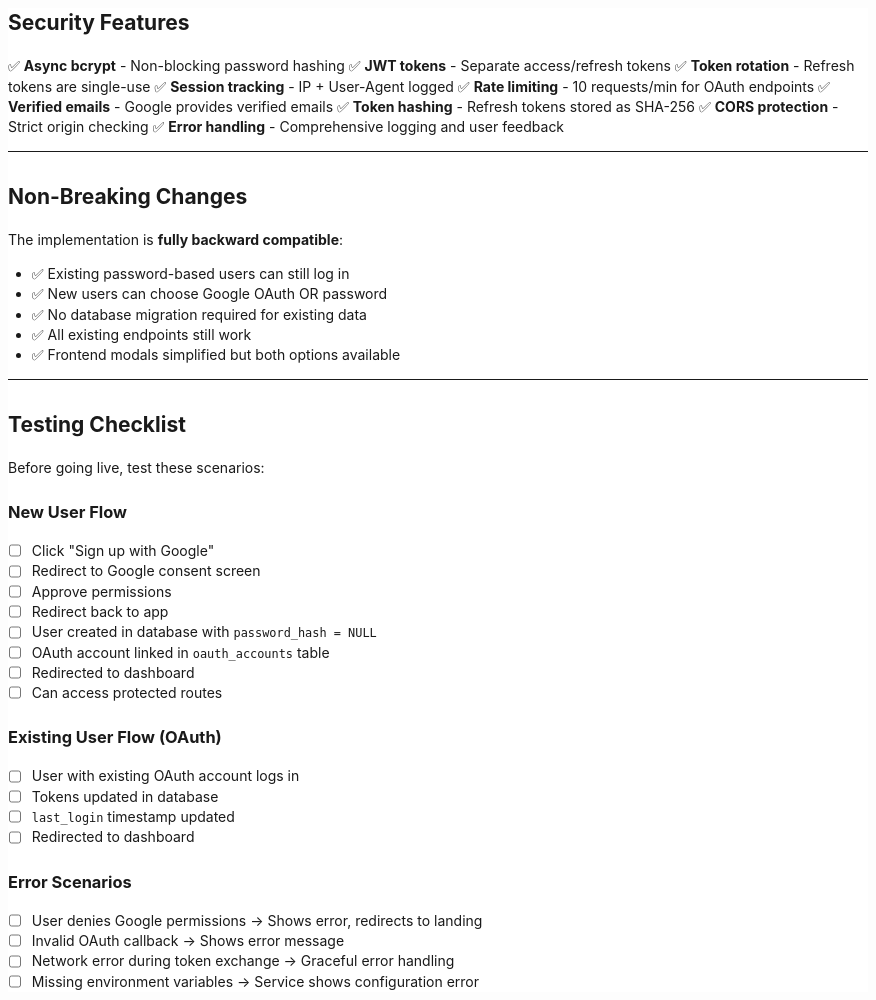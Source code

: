 
## Security Features

✅ **Async bcrypt** - Non-blocking password hashing
✅ **JWT tokens** - Separate access/refresh tokens
✅ **Token rotation** - Refresh tokens are single-use
✅ **Session tracking** - IP + User-Agent logged
✅ **Rate limiting** - 10 requests/min for OAuth endpoints
✅ **Verified emails** - Google provides verified emails
✅ **Token hashing** - Refresh tokens stored as SHA-256
✅ **CORS protection** - Strict origin checking
✅ **Error handling** - Comprehensive logging and user feedback

---

## Non-Breaking Changes

The implementation is **fully backward compatible**:

- ✅ Existing password-based users can still log in
- ✅ New users can choose Google OAuth OR password
- ✅ No database migration required for existing data
- ✅ All existing endpoints still work
- ✅ Frontend modals simplified but both options available

---

## Testing Checklist

Before going live, test these scenarios:

### New User Flow
- [ ] Click "Sign up with Google"
- [ ] Redirect to Google consent screen
- [ ] Approve permissions
- [ ] Redirect back to app
- [ ] User created in database with `password_hash = NULL`
- [ ] OAuth account linked in `oauth_accounts` table
- [ ] Redirected to dashboard
- [ ] Can access protected routes

### Existing User Flow (OAuth)
- [ ] User with existing OAuth account logs in
- [ ] Tokens updated in database
- [ ] `last_login` timestamp updated
- [ ] Redirected to dashboard

### Error Scenarios
- [ ] User denies Google permissions → Shows error, redirects to landing
- [ ] Invalid OAuth callback → Shows error message
- [ ] Network error during token exchange → Graceful error handling
- [ ] Missing environment variables → Service shows configuration error
